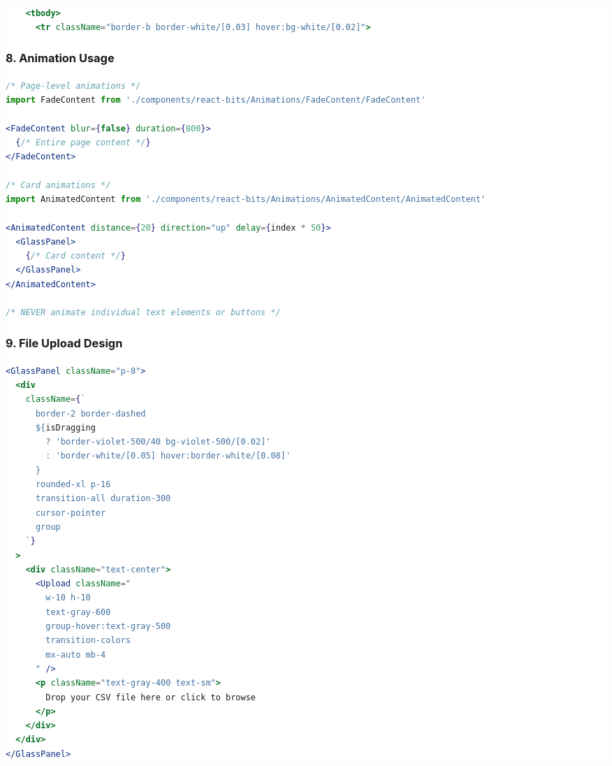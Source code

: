 ```jsx
    <tbody>
      <tr className="border-b border-white/[0.03] hover:bg-white/[0.02]">
```

### 8. Animation Usage

```jsx
/* Page-level animations */
import FadeContent from './components/react-bits/Animations/FadeContent/FadeContent'

<FadeContent blur={false} duration={800}>
  {/* Entire page content */}
</FadeContent>

/* Card animations */
import AnimatedContent from './components/react-bits/Animations/AnimatedContent/AnimatedContent'

<AnimatedContent distance={20} direction="up" delay={index * 50}>
  <GlassPanel>
    {/* Card content */}
  </GlassPanel>
</AnimatedContent>

/* NEVER animate individual text elements or buttons */
```

### 9. File Upload Design

```jsx
<GlassPanel className="p-8">
  <div
    className={`
      border-2 border-dashed
      ${isDragging 
        ? 'border-violet-500/40 bg-violet-500/[0.02]' 
        : 'border-white/[0.05] hover:border-white/[0.08]'
      }
      rounded-xl p-16
      transition-all duration-300
      cursor-pointer
      group
    `}
  >
    <div className="text-center">
      <Upload className="
        w-10 h-10 
        text-gray-600 
        group-hover:text-gray-500 
        transition-colors 
        mx-auto mb-4
      " />
      <p className="text-gray-400 text-sm">
        Drop your CSV file here or click to browse
      </p>
    </div>
  </div>
</GlassPanel>
```
